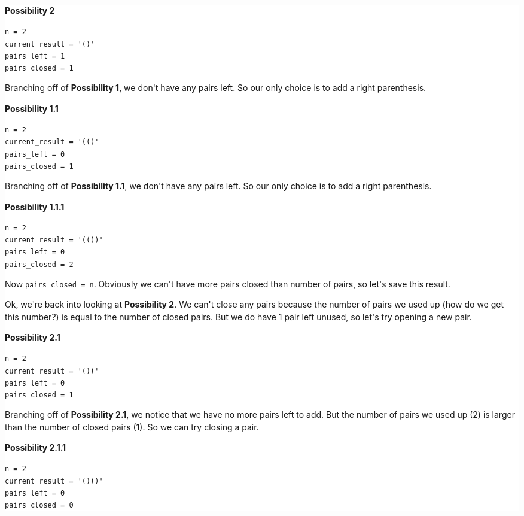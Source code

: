 **Possibility 2**

```
n = 2
current_result = '()'
pairs_left = 1
pairs_closed = 1
```

Branching off of **Possibility 1**, we don't have any pairs left. So our only choice is to add a right parenthesis.

**Possibility 1.1**

```
n = 2
current_result = '(()'
pairs_left = 0
pairs_closed = 1
```

Branching off of **Possibility 1.1**, we don't have any pairs left. So our only choice is to add a right parenthesis.

**Possibility 1.1.1**

```
n = 2
current_result = '(())'
pairs_left = 0
pairs_closed = 2
```

Now `pairs_closed = n`. Obviously we can't have more pairs closed than number of pairs, so let's save this result.

Ok, we're back into looking at **Possibility 2**. We can't close any pairs because the number of pairs we used up (how do we get this number?) is equal to the number of closed pairs. But we do have 1 pair left unused, so let's try opening a new pair.

**Possibility 2.1**

```
n = 2
current_result = '()('
pairs_left = 0
pairs_closed = 1
```

Branching off of **Possibility 2.1**, we notice that we have no more pairs left to add. But the number of pairs we used up (2) is larger than the number of closed pairs (1). So we can try closing a pair.

**Possibility 2.1.1**

```
n = 2
current_result = '()()'
pairs_left = 0
pairs_closed = 0
```

